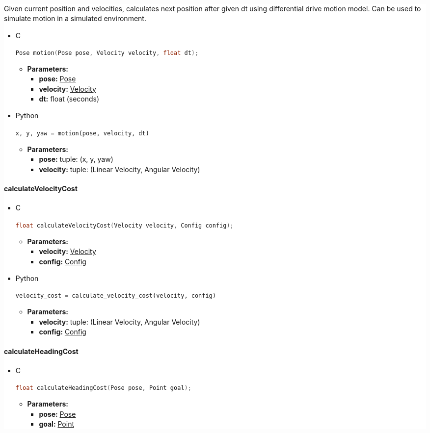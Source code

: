 Given current position and velocities, calculates next position after
given dt using differential drive motion model. Can be used to
simulate motion in a simulated environment.

- C

    ``` c++
    Pose motion(Pose pose, Velocity velocity, float dt);
    ```

    * **Parameters:**
        - **pose:** [Pose](#pose)
        - **velocity:** [Velocity](#velocity)
        - **dt:** float (seconds)

- Python

    ``` python
    x, y, yaw = motion(pose, velocity, dt)
    ```

    * **Parameters:**
        - **pose:** tuple: (x, y, yaw)
        - **velocity:** tuple: (Linear Velocity, Angular Velocity)

#### calculateVelocityCost

- C

    ``` c++
    float calculateVelocityCost(Velocity velocity, Config config);
    ```

    * **Parameters:**
        - **velocity:** [Velocity](#velocity)
        - **config:** [Config](#config)

- Python

    ``` python
    velocity_cost = calculate_velocity_cost(velocity, config)
    ```

    * **Parameters:**
        - **velocity:** tuple: (Linear Velocity, Angular Velocity)
        - **config:** [Config](#config)

#### calculateHeadingCost

- C

    ``` c++
    float calculateHeadingCost(Pose pose, Point goal);
    ```

    * **Parameters:**
        - **pose:** [Pose](#pose)
        - **goal:** [Point](#point)
